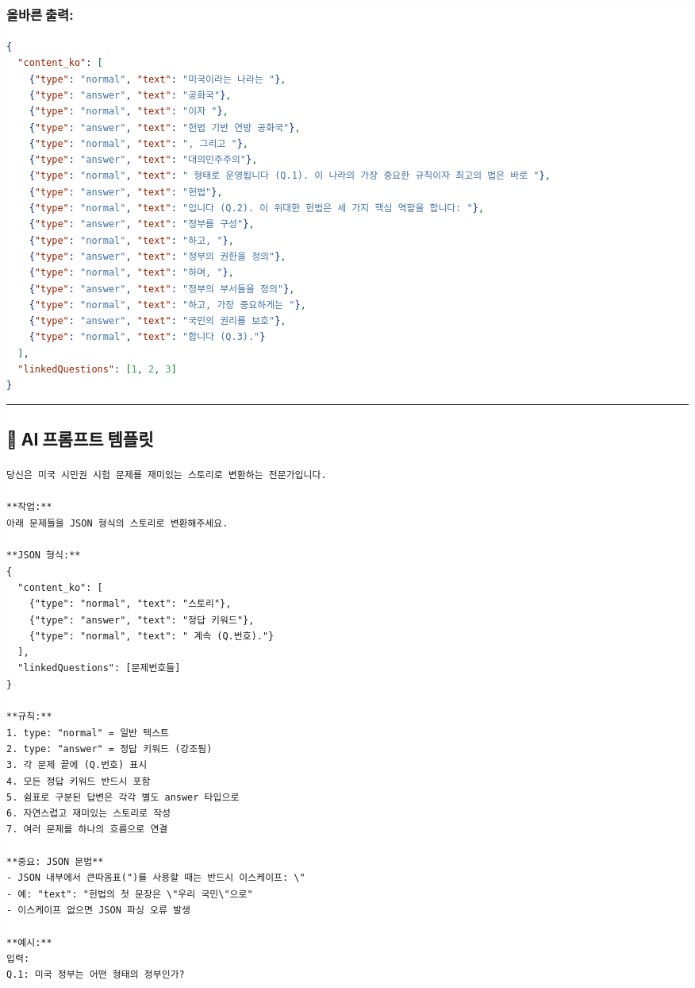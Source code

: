 ### 올바른 출력:
```json
{
  "content_ko": [
    {"type": "normal", "text": "미국이라는 나라는 "},
    {"type": "answer", "text": "공화국"},
    {"type": "normal", "text": "이자 "},
    {"type": "answer", "text": "헌법 기반 연방 공화국"},
    {"type": "normal", "text": ", 그리고 "},
    {"type": "answer", "text": "대의민주주의"},
    {"type": "normal", "text": " 형태로 운영됩니다 (Q.1). 이 나라의 가장 중요한 규칙이자 최고의 법은 바로 "},
    {"type": "answer", "text": "헌법"},
    {"type": "normal", "text": "입니다 (Q.2). 이 위대한 헌법은 세 가지 핵심 역할을 합니다: "},
    {"type": "answer", "text": "정부를 구성"},
    {"type": "normal", "text": "하고, "},
    {"type": "answer", "text": "정부의 권한을 정의"},
    {"type": "normal", "text": "하며, "},
    {"type": "answer", "text": "정부의 부서들을 정의"},
    {"type": "normal", "text": "하고, 가장 중요하게는 "},
    {"type": "answer", "text": "국민의 권리를 보호"},
    {"type": "normal", "text": "합니다 (Q.3)."}
  ],
  "linkedQuestions": [1, 2, 3]
}
```

---

## 🤖 AI 프롬프트 템플릿

```
당신은 미국 시민권 시험 문제를 재미있는 스토리로 변환하는 전문가입니다.

**작업:**
아래 문제들을 JSON 형식의 스토리로 변환해주세요.

**JSON 형식:**
{
  "content_ko": [
    {"type": "normal", "text": "스토리"},
    {"type": "answer", "text": "정답 키워드"},
    {"type": "normal", "text": " 계속 (Q.번호)."}
  ],
  "linkedQuestions": [문제번호들]
}

**규칙:**
1. type: "normal" = 일반 텍스트
2. type: "answer" = 정답 키워드 (강조됨)
3. 각 문제 끝에 (Q.번호) 표시
4. 모든 정답 키워드 반드시 포함
5. 쉼표로 구분된 답변은 각각 별도 answer 타입으로
6. 자연스럽고 재미있는 스토리로 작성
7. 여러 문제를 하나의 흐름으로 연결

**중요: JSON 문법**
- JSON 내부에서 큰따옴표(")를 사용할 때는 반드시 이스케이프: \"
- 예: "text": "헌법의 첫 문장은 \"우리 국민\"으로"
- 이스케이프 없으면 JSON 파싱 오류 발생

**예시:**
입력:
Q.1: 미국 정부는 어떤 형태의 정부인가?
```